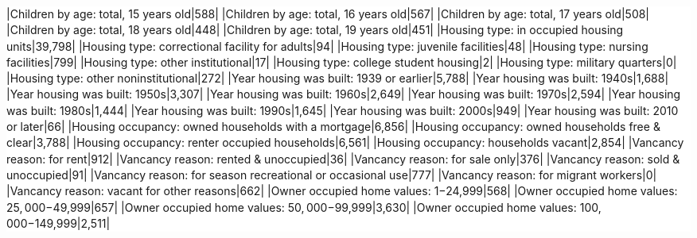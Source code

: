 |Children by age: total, 15 years old|588|
|Children by age: total, 16 years old|567|
|Children by age: total, 17 years old|508|
|Children by age: total, 18 years old|448|
|Children by age: total, 19 years old|451|
|Housing type: in occupied housing units|39,798|
|Housing type: correctional facility for adults|94|
|Housing type: juvenile facilities|48|
|Housing type: nursing facilities|799|
|Housing type: other institutional|17|
|Housing type: college student housing|2|
|Housing type: military quarters|0|
|Housing type: other noninstitutional|272|
|Year housing was built: 1939 or earlier|5,788|
|Year housing was built: 1940s|1,688|
|Year housing was built: 1950s|3,307|
|Year housing was built: 1960s|2,649|
|Year housing was built: 1970s|2,594|
|Year housing was built: 1980s|1,444|
|Year housing was built: 1990s|1,645|
|Year housing was built: 2000s|949|
|Year housing was built: 2010 or later|66|
|Housing occupancy: owned households with a mortgage|6,856|
|Housing occupancy: owned households free & clear|3,788|
|Housing occupancy: renter occupied households|6,561|
|Housing occupancy: households vacant|2,854|
|Vancancy reason: for rent|912|
|Vancancy reason: rented & unoccupied|36|
|Vancancy reason: for sale only|376|
|Vancancy reason: sold & unoccupied|91|
|Vancancy reason: for season recreational or occasional use|777|
|Vancancy reason: for migrant workers|0|
|Vancancy reason: vacant for other reasons|662|
|Owner occupied home values: $1-$24,999|568|
|Owner occupied home values: $25,000-$49,999|657|
|Owner occupied home values: $50,000-$99,999|3,630|
|Owner occupied home values: $100,000-$149,999|2,511|